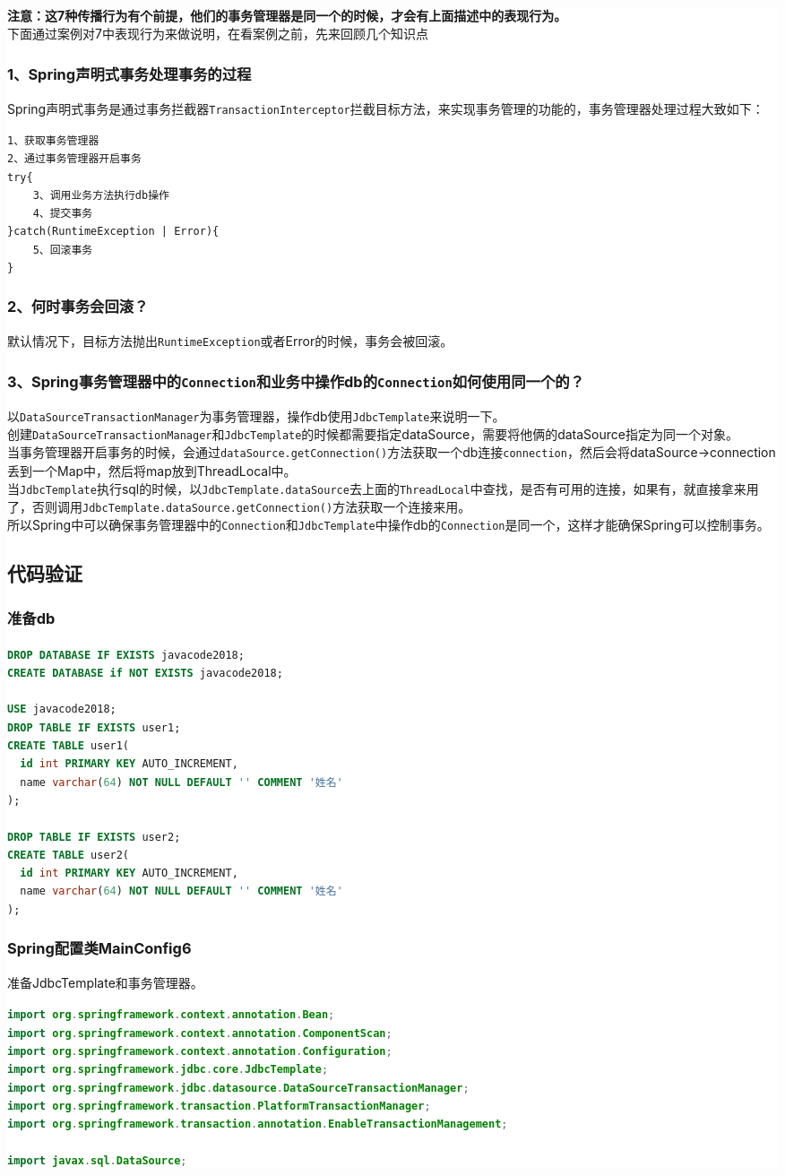 **注意：这7种传播行为有个前提，他们的事务管理器是同一个的时候，才会有上面描述中的表现行为。**<br />下面通过案例对7中表现行为来做说明，在看案例之前，先来回顾几个知识点
<a name="XFSQr"></a>
### 1、Spring声明式事务处理事务的过程
Spring声明式事务是通过事务拦截器`TransactionInterceptor`拦截目标方法，来实现事务管理的功能的，事务管理器处理过程大致如下：
```
1、获取事务管理器
2、通过事务管理器开启事务
try{
    3、调用业务方法执行db操作
    4、提交事务
}catch(RuntimeException | Error){
    5、回滚事务
}
```
<a name="gMxD7"></a>
### 2、何时事务会回滚？
默认情况下，目标方法抛出`RuntimeException`或者Error的时候，事务会被回滚。
<a name="E2xeN"></a>
### 3、Spring事务管理器中的`Connection`和业务中操作db的`Connection`如何使用同一个的？
以`DataSourceTransactionManager`为事务管理器，操作db使用`JdbcTemplate`来说明一下。<br />创建`DataSourceTransactionManager`和`JdbcTemplate`的时候都需要指定dataSource，需要将他俩的dataSource指定为同一个对象。<br />当事务管理器开启事务的时候，会通过`dataSource.getConnection()`方法获取一个db连接`connection`，然后会将dataSource->connection丢到一个Map中，然后将map放到ThreadLocal中。<br />当`JdbcTemplate`执行sql的时候，以`JdbcTemplate.dataSource`去上面的`ThreadLocal`中查找，是否有可用的连接，如果有，就直接拿来用了，否则调用`JdbcTemplate.dataSource.getConnection()`方法获取一个连接来用。<br />所以Spring中可以确保事务管理器中的`Connection`和`JdbcTemplate`中操作db的`Connection`是同一个，这样才能确保Spring可以控制事务。
<a name="bYX3p"></a>
## 代码验证
<a name="k1Ekt"></a>
### 准备db
```sql
DROP DATABASE IF EXISTS javacode2018;
CREATE DATABASE if NOT EXISTS javacode2018;

USE javacode2018;
DROP TABLE IF EXISTS user1;
CREATE TABLE user1(
  id int PRIMARY KEY AUTO_INCREMENT,
  name varchar(64) NOT NULL DEFAULT '' COMMENT '姓名'
);

DROP TABLE IF EXISTS user2;
CREATE TABLE user2(
  id int PRIMARY KEY AUTO_INCREMENT,
  name varchar(64) NOT NULL DEFAULT '' COMMENT '姓名'
);
```
<a name="MoYzA"></a>
### Spring配置类MainConfig6
准备JdbcTemplate和事务管理器。
```java
import org.springframework.context.annotation.Bean;
import org.springframework.context.annotation.ComponentScan;
import org.springframework.context.annotation.Configuration;
import org.springframework.jdbc.core.JdbcTemplate;
import org.springframework.jdbc.datasource.DataSourceTransactionManager;
import org.springframework.transaction.PlatformTransactionManager;
import org.springframework.transaction.annotation.EnableTransactionManagement;

import javax.sql.DataSource;
```